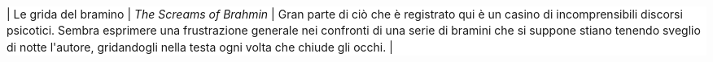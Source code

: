 | Le grida del bramino                                                                |       *The Screams of Brahmin*        | Gran parte di ciò che è registrato qui è un casino di incomprensibili discorsi psicotici. Sembra esprimere una frustrazione generale nei confronti di una serie di bramini che si suppone stiano tenendo sveglio di notte l'autore, gridandogli nella testa ogni volta che chiude gli occhi.                                                                                                                                                                                                                                                                                                                                                                                                                                                                                                                                                                                                                                                                                                                                                                                                                                                                                                                                                                                                                                                                                                                                                                                                                                                                                                                                                                                                                                                                                                                                                                                                                                                                                                                                                                                                                                                                                                                                                                                                                                                                                                                                                                                                                                                                                                                                                                                                                                                                                                                                                                                                                                                                                                                                                                                                                                                                                                                                                                                                                                                                                                                                                                                                                                                                                                                                                                                                                    |